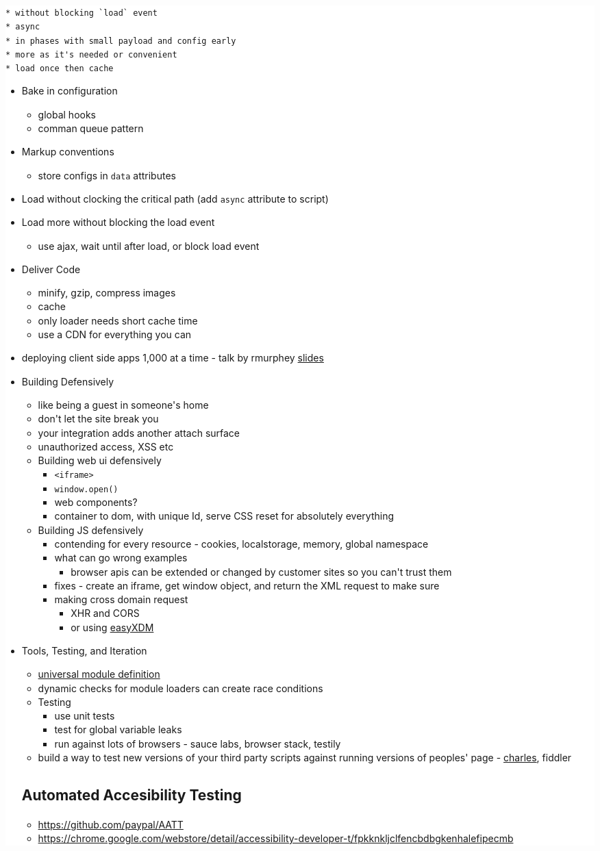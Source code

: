     * without blocking `load` event
    * async
    * in phases with small payload and config early
    * more as it's needed or convenient
    * load once then cache
  * Bake in configuration
    * global hooks
    * comman queue pattern
  * Markup conventions
    * store configs in `data` attributes
  * Load without clocking the critical path (add `async` attribute to script)
  * Load more without blocking the load event
    * use ajax, wait until after load, or block load event
  * Deliver Code
    * minify, gzip, compress images
    * cache
    * only loader needs short cache time
    * use a CDN for everything you can
  * deploying client side apps 1,000 at a time - talk by rmurphey [slides](https://speakerdeck.com/rmurphey/deploying-client-side-apps-1000-or-so-at-a-time)
* Building Defensively
  * like being a guest in someone's home
  * don't let the site break you
  * your integration adds another attach surface
  * unauthorized access, XSS etc
  * Building web ui defensively
    * `<iframe>`
    * `window.open()`
    * web components?
    * container to dom, with unique Id, serve CSS reset for absolutely everything
  * Building JS defensively
    * contending for every resource - cookies, localstorage, memory, global namespace
    * what can go wrong examples
      * browser apis can be extended or changed by customer sites so you can't trust them
    * fixes - create an iframe, get window object, and return the XML request to make sure
    * making cross domain request
      * XHR and CORS
      * or using [easyXDM](https://github.com/oyvindkinsey/easyXDM)
* Tools, Testing, and Iteration
  * [universal module definition](https://github.com/umdjs/umd)
  * dynamic checks for module loaders can create race conditions
  * Testing
    * use unit tests
    * test for global variable leaks
    * run against lots of browsers - sauce labs, browser stack, testily
  * build a way to test new versions of your third party scripts against running versions of peoples' page - [charles](https://www.charlesproxy.com/), fiddler


  ## Automated Accesibility Testing

  * https://github.com/paypal/AATT
  * https://chrome.google.com/webstore/detail/accessibility-developer-t/fpkknkljclfencbdbgkenhalefipecmb
